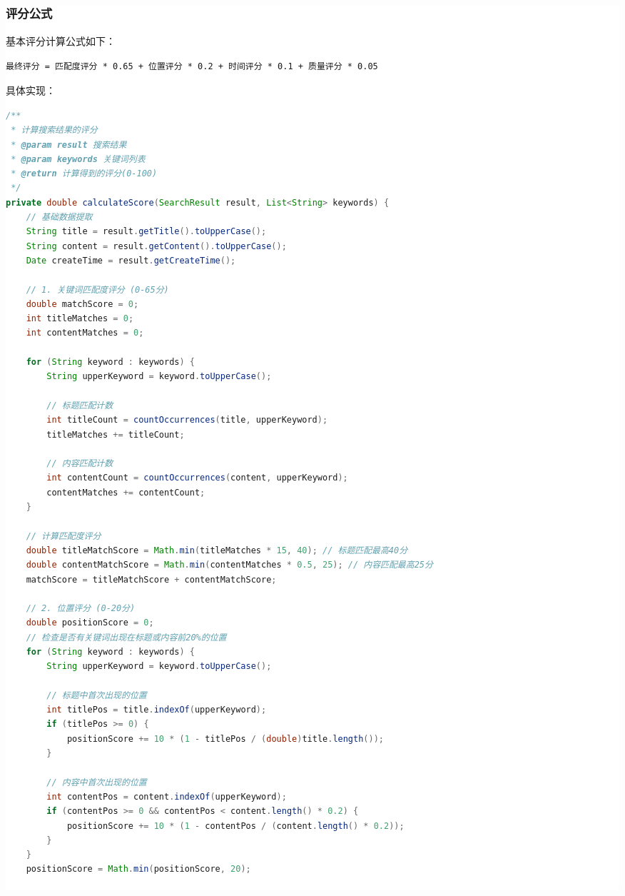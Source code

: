 ### 评分公式

基本评分计算公式如下：

```
最终评分 = 匹配度评分 * 0.65 + 位置评分 * 0.2 + 时间评分 * 0.1 + 质量评分 * 0.05
```

具体实现：

```java
/**
 * 计算搜索结果的评分
 * @param result 搜索结果
 * @param keywords 关键词列表
 * @return 计算得到的评分(0-100)
 */
private double calculateScore(SearchResult result, List<String> keywords) {
    // 基础数据提取
    String title = result.getTitle().toUpperCase();
    String content = result.getContent().toUpperCase();
    Date createTime = result.getCreateTime();
    
    // 1. 关键词匹配度评分 (0-65分)
    double matchScore = 0;
    int titleMatches = 0;
    int contentMatches = 0;
    
    for (String keyword : keywords) {
        String upperKeyword = keyword.toUpperCase();
        
        // 标题匹配计数
        int titleCount = countOccurrences(title, upperKeyword);
        titleMatches += titleCount;
        
        // 内容匹配计数
        int contentCount = countOccurrences(content, upperKeyword);
        contentMatches += contentCount;
    }
    
    // 计算匹配度评分
    double titleMatchScore = Math.min(titleMatches * 15, 40); // 标题匹配最高40分
    double contentMatchScore = Math.min(contentMatches * 0.5, 25); // 内容匹配最高25分
    matchScore = titleMatchScore + contentMatchScore;
    
    // 2. 位置评分 (0-20分)
    double positionScore = 0;
    // 检查是否有关键词出现在标题或内容前20%的位置
    for (String keyword : keywords) {
        String upperKeyword = keyword.toUpperCase();
        
        // 标题中首次出现的位置
        int titlePos = title.indexOf(upperKeyword);
        if (titlePos >= 0) {
            positionScore += 10 * (1 - titlePos / (double)title.length());
        }
        
        // 内容中首次出现的位置
        int contentPos = content.indexOf(upperKeyword);
        if (contentPos >= 0 && contentPos < content.length() * 0.2) {
            positionScore += 10 * (1 - contentPos / (content.length() * 0.2));
        }
    }
    positionScore = Math.min(positionScore, 20);
    
```